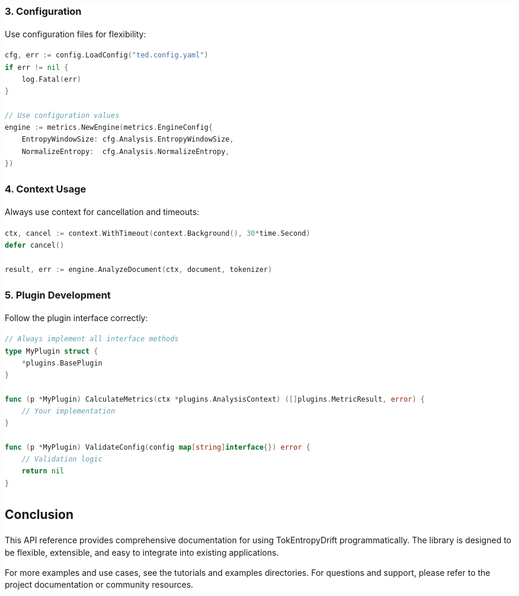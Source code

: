 ### 3. Configuration

Use configuration files for flexibility:

```go
cfg, err := config.LoadConfig("ted.config.yaml")
if err != nil {
    log.Fatal(err)
}

// Use configuration values
engine := metrics.NewEngine(metrics.EngineConfig{
    EntropyWindowSize: cfg.Analysis.EntropyWindowSize,
    NormalizeEntropy:  cfg.Analysis.NormalizeEntropy,
})
```

### 4. Context Usage

Always use context for cancellation and timeouts:

```go
ctx, cancel := context.WithTimeout(context.Background(), 30*time.Second)
defer cancel()

result, err := engine.AnalyzeDocument(ctx, document, tokenizer)
```

### 5. Plugin Development

Follow the plugin interface correctly:

```go
// Always implement all interface methods
type MyPlugin struct {
    *plugins.BasePlugin
}

func (p *MyPlugin) CalculateMetrics(ctx *plugins.AnalysisContext) ([]plugins.MetricResult, error) {
    // Your implementation
}

func (p *MyPlugin) ValidateConfig(config map[string]interface{}) error {
    // Validation logic
    return nil
}
```

## Conclusion

This API reference provides comprehensive documentation for using TokEntropyDrift programmatically. The library is designed to be flexible, extensible, and easy to integrate into existing applications.

For more examples and use cases, see the tutorials and examples directories. For questions and support, please refer to the project documentation or community resources. 